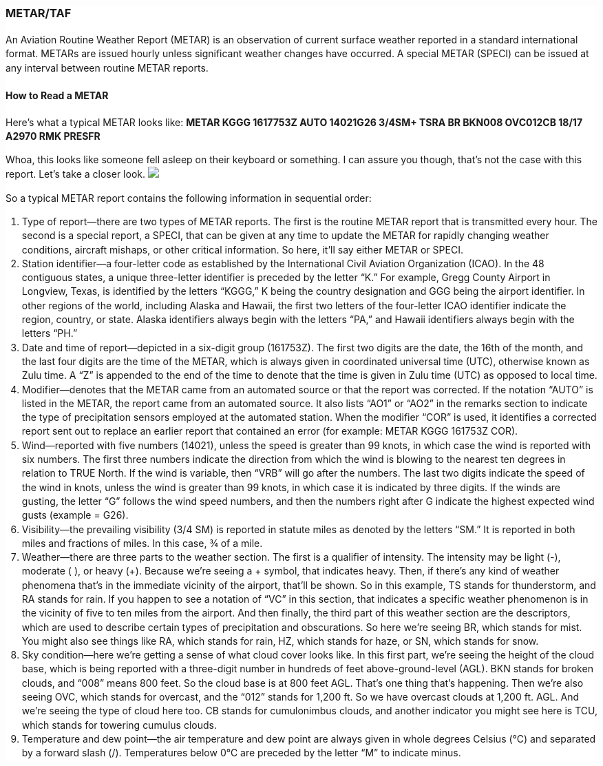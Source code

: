 ### METAR/TAF
An Aviation Routine Weather Report (METAR) is an observation of current surface weather reported in a standard international format. METARs are issued hourly unless significant weather changes have occurred. A special METAR (SPECI) can be issued at any interval between routine METAR reports.
#### How to Read a METAR
Here’s what a typical METAR looks like:
**METAR KGGG 1617753Z AUTO 14021G26 3/4SM+ TSRA BR BKN008 OVC012CB 18/17 A2970 RMK PRESFR**

Whoa, this looks like someone fell asleep on their keyboard or something. I can assure you though, that’s not the case with this report. Let’s take a closer look.
![](https://i.imgur.com/sCeivBJ.png)

So a typical METAR report contains the following information in sequential order:

1. Type of report—there are two types of METAR reports. The first is the routine METAR report that is transmitted every hour. The second is a special report, a SPECI, that can be given at any time to update the METAR for rapidly changing weather conditions, aircraft mishaps, or other critical information. So here, it’ll say either METAR or SPECI.
2. Station identifier—a four-letter code as established by the International Civil Aviation Organization (ICAO). In the 48 contiguous states, a unique three-letter identifier is preceded by the letter “K.” For example, Gregg County Airport in Longview, Texas, is identified by the letters “KGGG,” K being the country designation and GGG being the airport identifier. In other regions of the world, including Alaska and Hawaii, the first two letters of the four-letter ICAO identifier indicate the region, country, or state. Alaska identifiers always begin with the letters “PA,” and Hawaii identifiers always begin with the letters “PH.”
3. Date and time of report—depicted in a six-digit group (161753Z). The first two digits are the date, the 16th of the month, and the last four digits are the time of the METAR, which is always given in coordinated universal time (UTC), otherwise known as Zulu time. A “Z” is appended to the end of the time to denote that the time is given in Zulu time (UTC) as opposed to local time. 
4. Modifier—denotes that the METAR came from an automated source or that the report was corrected. If the notation “AUTO” is listed in the METAR, the report came from an automated source. It also lists “AO1” or “AO2” in the remarks section to indicate the type of precipitation sensors employed at the automated station. When the modifier “COR” is used, it identifies a corrected report sent out to replace an earlier report that contained an error (for example: METAR KGGG 161753Z COR).
5. Wind—reported with five numbers (14021), unless the speed is greater than 99 knots, in which case the wind is reported with six numbers. The first three numbers indicate the direction from which the wind is blowing to the nearest ten degrees in relation to TRUE North. If the wind is variable, then “VRB” will go after the numbers. The last two digits indicate the speed of the wind in knots, unless the wind is greater than 99 knots, in which case it is indicated by three digits. If the winds are gusting, the letter “G” follows the wind speed numbers, and then the numbers right after G indicate the highest expected wind gusts (example = G26).
6. Visibility—the prevailing visibility (3/4 SM) is reported in statute miles as denoted by the letters “SM.” It is reported in both miles and fractions of miles. In this case, ¾ of a mile.
7. Weather—there are three parts to the weather section. The first is a qualifier of intensity. The intensity may be light (-), moderate ( ), or heavy (+). Because we’re seeing a + symbol, that indicates heavy. Then, if there’s any kind of weather phenomena that’s in the immediate vicinity of the airport, that’ll be shown. So in this example, TS stands for thunderstorm, and RA stands for rain. If you happen to see a notation of “VC” in this section, that indicates a specific weather phenomenon is in the vicinity of five to ten miles from the airport. And then finally, the third part of this weather section are the descriptors, which are used to describe certain types of precipitation and obscurations. So here we’re seeing BR, which stands for mist. You might also see things like RA, which stands for rain, HZ, which stands for haze, or SN, which stands for snow.
8. Sky condition—here we’re getting a sense of what cloud cover looks like. In this first part, we’re seeing the height of the cloud base, which is being reported with a three-digit number in hundreds of feet above-ground-level (AGL). BKN stands for broken clouds, and “008” means 800 feet. So the cloud base is at 800 feet AGL. That’s one thing that’s happening. Then we’re also seeing OVC, which stands for overcast, and the “012” stands for 1,200 ft. So we have overcast clouds at 1,200 ft. AGL. And we’re seeing the type of cloud here too. CB stands for cumulonimbus clouds, and another indicator you might see here is TCU, which stands for towering cumulus clouds.
9. Temperature and dew point—the air temperature and dew point are always given in whole degrees Celsius (°C) and separated by a forward slash (/). Temperatures below 0°C are preceded by the letter “M” to indicate minus.